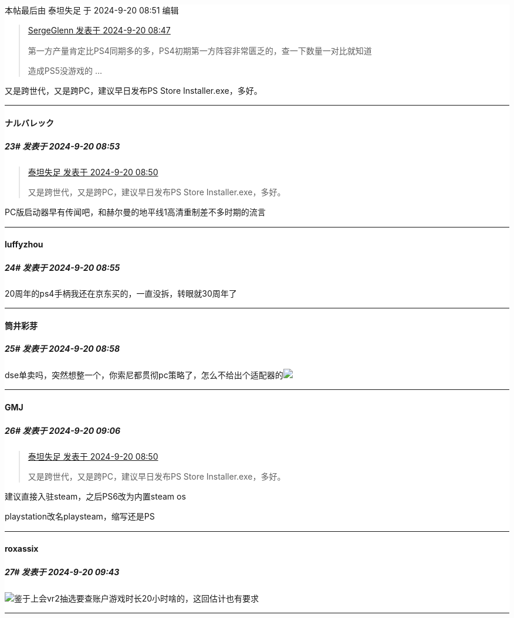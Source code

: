  本帖最后由 泰坦失足 于 2024-9-20 08:51 编辑 
<blockquote><a href="httphttps://bbs.saraba1st.com/2b/forum.php?mod=redirect&amp;goto=findpost&amp;pid=66252480&amp;ptid=2199998" target="_blank">SergeGlenn 发表于 2024-9-20 08:47</a>

第一方产量肯定比PS4同期多的多，PS4初期第一方阵容非常匮乏的，查一下数量一对比就知道

造成PS5没游戏的 ...</blockquote>
又是跨世代，又是跨PC，建议早日发布PS Store Installer.exe，多好。

*****

####  ナルバレック  
##### 23#       发表于 2024-9-20 08:53

<blockquote><a href="httphttps://bbs.saraba1st.com/2b/forum.php?mod=redirect&amp;goto=findpost&amp;pid=66252494&amp;ptid=2199998" target="_blank">泰坦失足 发表于 2024-9-20 08:50</a>

又是跨世代，又是跨PC，建议早日发布PS Store Installer.exe，多好。</blockquote>
PC版启动器早有传闻吧，和赫尔曼的地平线1高清重制差不多时期的流言

*****

####  luffyzhou  
##### 24#       发表于 2024-9-20 08:55

20周年的ps4手柄我还在京东买的，一直没拆，转眼就30周年了

*****

####  筒井彩芽  
##### 25#       发表于 2024-9-20 08:58

dse单卖吗，突然想整一个，你索尼都贯彻pc策略了，怎么不给出个适配器的<img src="https://static.saraba1st.com/image/smiley/face2017/001.png" referrerpolicy="no-referrer">

*****

####  GMJ  
##### 26#       发表于 2024-9-20 09:06

<blockquote><a href="httphttps://bbs.saraba1st.com/2b/forum.php?mod=redirect&amp;goto=findpost&amp;pid=66252494&amp;ptid=2199998" target="_blank">泰坦失足 发表于 2024-9-20 08:50</a>

又是跨世代，又是跨PC，建议早日发布PS Store Installer.exe，多好。</blockquote>
建议直接入驻steam，之后PS6改为内置steam os

playstation改名playsteam，缩写还是PS

*****

####  roxassix  
##### 27#       发表于 2024-9-20 09:43

<img src="https://static.saraba1st.com/image/smiley/face2017/067.png" referrerpolicy="no-referrer">鉴于上会vr2抽选要查账户游戏时长20小时啥的，这回估计也有要求

*****
